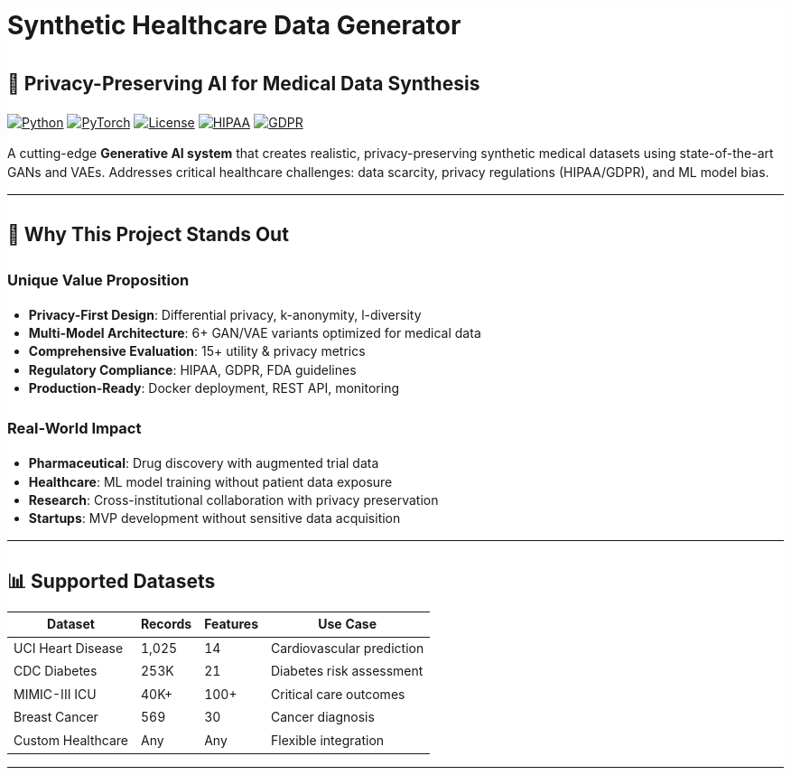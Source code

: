 # Synthetic Healthcare Data Generator

## 🏥 Privacy-Preserving AI for Medical Data Synthesis

[![Python](https://img.shields.io/badge/Python-3.8%2B-blue)](https://python.org)
[![PyTorch](https://img.shields.io/badge/PyTorch-2.0%2B-orange)](https://pytorch.org)
[![License](https://img.shields.io/badge/License-MIT-green.svg)](LICENSE)
[![HIPAA](https://img.shields.io/badge/HIPAA-Compliant-purple)](https://www.hhs.gov/hipaa/index.html)
[![GDPR](https://img.shields.io/badge/GDPR-Ready-blue)](https://gdpr.eu/)

A cutting-edge **Generative AI system** that creates realistic, privacy-preserving synthetic medical datasets using state-of-the-art GANs and VAEs. Addresses critical healthcare challenges: data scarcity, privacy regulations (HIPAA/GDPR), and ML model bias.

---

## 🚀 **Why This Project Stands Out**

### **Unique Value Proposition**
- **Privacy-First Design**: Differential privacy, k-anonymity, l-diversity
- **Multi-Model Architecture**: 6+ GAN/VAE variants optimized for medical data
- **Comprehensive Evaluation**: 15+ utility & privacy metrics
- **Regulatory Compliance**: HIPAA, GDPR, FDA guidelines
- **Production-Ready**: Docker deployment, REST API, monitoring

### **Real-World Impact**
- **Pharmaceutical**: Drug discovery with augmented trial data
- **Healthcare**: ML model training without patient data exposure
- **Research**: Cross-institutional collaboration with privacy preservation
- **Startups**: MVP development without sensitive data acquisition

---

## 📊 **Supported Datasets**

| Dataset | Records | Features | Use Case |
|---------|---------|----------|----------|
| UCI Heart Disease | 1,025 | 14 | Cardiovascular prediction |
| CDC Diabetes | 253K | 21 | Diabetes risk assessment |
| MIMIC-III ICU | 40K+ | 100+ | Critical care outcomes |
| Breast Cancer | 569 | 30 | Cancer diagnosis |
| Custom Healthcare | Any | Any | Flexible integration |

---
